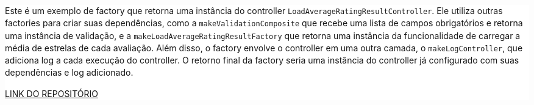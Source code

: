Este é um exemplo de factory que retorna uma instância do controller `LoadAverageRatingResultController`. Ele utiliza outras factories para criar suas dependências, como a `makeValidationComposite` que recebe uma lista de campos obrigatórios e retorna uma instância de validação, e a `makeLoadAverageRatingResultFactory` que retorna uma instância da funcionalidade de carregar a média de estrelas de cada avaliação. Além disso, o factory envolve o controller em uma outra camada, o `makeLogController`, que adiciona log a cada execução do controller. O retorno final da factory seria uma instância do controller já configurado com suas dependências e log adicionado.




[LINK DO REPOSITÓRIO](https://github.com/gumiranda/CrazyStackNodeJs)